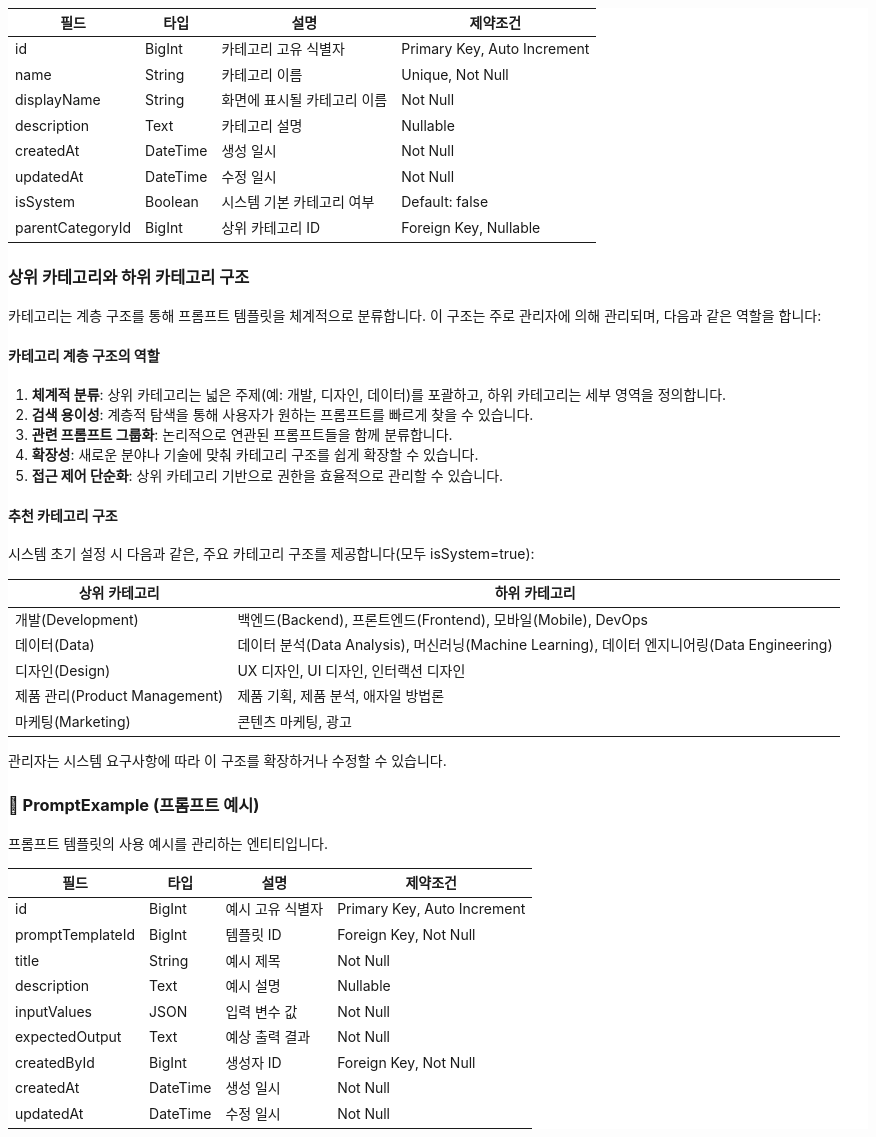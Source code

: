 | 필드 | 타입 | 설명 | 제약조건 |
|------|------|------|----------|
| id | BigInt | 카테고리 고유 식별자 | Primary Key, Auto Increment |
| name | String | 카테고리 이름 | Unique, Not Null |
| displayName | String | 화면에 표시될 카테고리 이름 | Not Null |
| description | Text | 카테고리 설명 | Nullable |
| createdAt | DateTime | 생성 일시 | Not Null |
| updatedAt | DateTime | 수정 일시 | Not Null |
| isSystem | Boolean | 시스템 기본 카테고리 여부 | Default: false |
| parentCategoryId | BigInt | 상위 카테고리 ID | Foreign Key, Nullable |

### 상위 카테고리와 하위 카테고리 구조

카테고리는 계층 구조를 통해 프롬프트 템플릿을 체계적으로 분류합니다. 이 구조는 주로 관리자에 의해 관리되며, 다음과 같은 역할을 합니다:

#### 카테고리 계층 구조의 역할
1. **체계적 분류**: 상위 카테고리는 넓은 주제(예: 개발, 디자인, 데이터)를 포괄하고, 하위 카테고리는 세부 영역을 정의합니다.
2. **검색 용이성**: 계층적 탐색을 통해 사용자가 원하는 프롬프트를 빠르게 찾을 수 있습니다.
3. **관련 프롬프트 그룹화**: 논리적으로 연관된 프롬프트들을 함께 분류합니다.
4. **확장성**: 새로운 분야나 기술에 맞춰 카테고리 구조를 쉽게 확장할 수 있습니다.
5. **접근 제어 단순화**: 상위 카테고리 기반으로 권한을 효율적으로 관리할 수 있습니다.

#### 추천 카테고리 구조
시스템 초기 설정 시 다음과 같은, 주요 카테고리 구조를 제공합니다(모두 isSystem=true):

| 상위 카테고리 | 하위 카테고리 |
|--------------|--------------|
| 개발(Development) | 백엔드(Backend), 프론트엔드(Frontend), 모바일(Mobile), DevOps |
| 데이터(Data) | 데이터 분석(Data Analysis), 머신러닝(Machine Learning), 데이터 엔지니어링(Data Engineering) |
| 디자인(Design) | UX 디자인, UI 디자인, 인터랙션 디자인 |
| 제품 관리(Product Management) | 제품 기획, 제품 분석, 애자일 방법론 |
| 마케팅(Marketing) | 콘텐츠 마케팅, 광고 |

관리자는 시스템 요구사항에 따라 이 구조를 확장하거나 수정할 수 있습니다.

### 📝 PromptExample (프롬프트 예시)
프롬프트 템플릿의 사용 예시를 관리하는 엔티티입니다.

| 필드 | 타입 | 설명 | 제약조건 |
|------|------|------|----------|
| id | BigInt | 예시 고유 식별자 | Primary Key, Auto Increment |
| promptTemplateId | BigInt | 템플릿 ID | Foreign Key, Not Null |
| title | String | 예시 제목 | Not Null |
| description | Text | 예시 설명 | Nullable |
| inputValues | JSON | 입력 변수 값 | Not Null |
| expectedOutput | Text | 예상 출력 결과 | Not Null |
| createdById | BigInt | 생성자 ID | Foreign Key, Not Null |
| createdAt | DateTime | 생성 일시 | Not Null |
| updatedAt | DateTime | 수정 일시 | Not Null |

